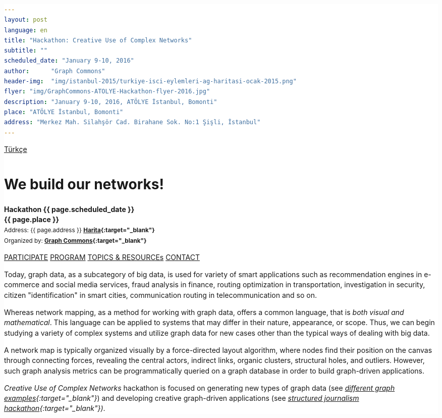 ```yaml
---
layout: post
language: en
title: "Hackathon: Creative Use of Complex Networks"
subtitle: ""
scheduled_date: "January 9-10, 2016"
author:      "Graph Commons"
header-img:  "img/istanbul-2015/turkiye-isci-eylemleri-ag-haritasi-ocak-2015.png"
flyer: "img/GraphCommons-ATOLYE-Hackathon-flyer-2016.jpg"
description: "January 9-10, 2016, ATÖLYE İstanbul, Bomonti"
place: "ATÖLYE İstanbul, Bomonti"
address: "Merkez Mah. Silahşör Cad. Birahane Sok. No:1 Şişli, İstanbul"
---
```


[Türkçe](/hackathons/2015/12/23/istanbul-aglarin-yaratici-kullanimi)

# We build our networks!

**Hackathon {{ page.scheduled_date }}**
<br>
**{{ page.place }}**
<br>
<small>
Address: {{ page.address }} **[Harita](http://atolyeistanbul.co/iletisim/){:target="_blank"}**
<br>
Organized by: **[Graph Commons](https://graphcommons.com){:target="_blank"}**
</small>
<br>

<a href="#katilim" class="btn btn-default">PARTICIPATE</a>
<a href="#program" class="btn btn-default">PROGRAM</a>
<a href="#konular-mentorler-kaynaklar" class="btn btn-default">TOPICS & RESOURCEs</a>
<a href="#iletisim" class="btn btn-default">CONTACT</a>

Today, graph data, as a subcategory of big data, is used for variety of smart applications such as recommendation engines in e-commerce and social media services, fraud analysis in finance, routing optimization in transportation, investigation in security, citizen "identification" in smart cities, communication routing in telecommunication and so on.

Whereas network mapping, as a method for working with graph data, offers a common language, that is *both visual and mathematical*.
This language can be applied to systems that may differ in their nature, appearance, or scope. Thus, we can begin studying a variety of complex systems and utilize graph data for new cases other than the typical ways of dealing with big data.

A network map is typically organized visually by a force-directed layout algorithm, where nodes find their position on the canvas through connecting forces, revealing the central actors, indirect links, organic clusters, structural holes, and outliers. However, such graph analysis metrics can be programmatically queried on a graph database in order to build graph-driven applications.

*Creative Use of Complex Networks* hackathon is focused on generating new types of graph data (see *[different graph examples](https://graphcommons.com){:target="_blank"}*) and developing creative graph-driven applications (see *[structured journalism hackathon](https://graphcommons.github.io/hackathons/2015/08/21/istanbul-yapisal-gazetecilik-documentation-en/){:target="_blank"})*.
